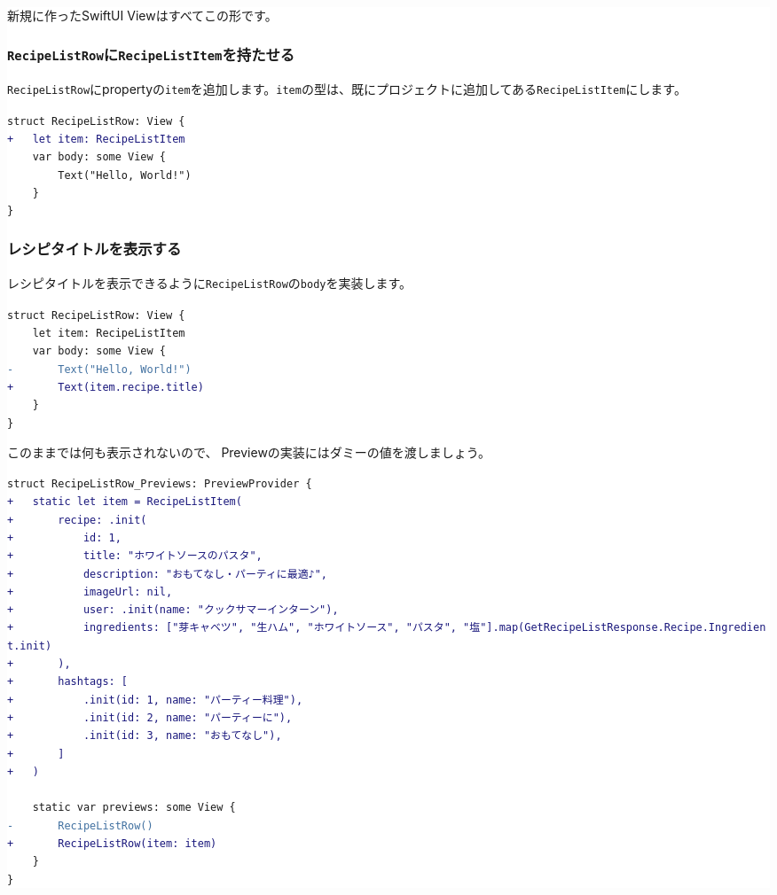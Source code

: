 新規に作ったSwiftUI Viewはすべてこの形です。

### `RecipeListRow`に`RecipeListItem`を持たせる
`RecipeListRow`にpropertyの`item`を追加します。`item`の型は、既にプロジェクトに追加してある`RecipeListItem`にします。

```diff
struct RecipeListRow: View {
+   let item: RecipeListItem
    var body: some View {
        Text("Hello, World!")
    }
}
```

### レシピタイトルを表示する
レシピタイトルを表示できるように`RecipeListRow`の`body`を実装します。

```diff
struct RecipeListRow: View {
    let item: RecipeListItem
    var body: some View {
-       Text("Hello, World!")
+       Text(item.recipe.title)
    }
}
```

このままでは何も表示されないので、 Previewの実装にはダミーの値を渡しましょう。

```diff
struct RecipeListRow_Previews: PreviewProvider {
+   static let item = RecipeListItem(
+       recipe: .init(
+           id: 1,
+           title: "ホワイトソースのパスタ",
+           description: "おもてなし・パーティに最適♪",
+           imageUrl: nil,
+           user: .init(name: "クックサマーインターン"),
+           ingredients: ["芽キャベツ", "生ハム", "ホワイトソース", "パスタ", "塩"].map(GetRecipeListResponse.Recipe.Ingredient.init)
+       ),
+       hashtags: [
+           .init(id: 1, name: "パーティー料理"),
+           .init(id: 2, name: "パーティーに"),
+           .init(id: 3, name: "おもてなし"),
+       ]
+   )

    static var previews: some View {
-       RecipeListRow()
+       RecipeListRow(item: item)
    }
}
```
